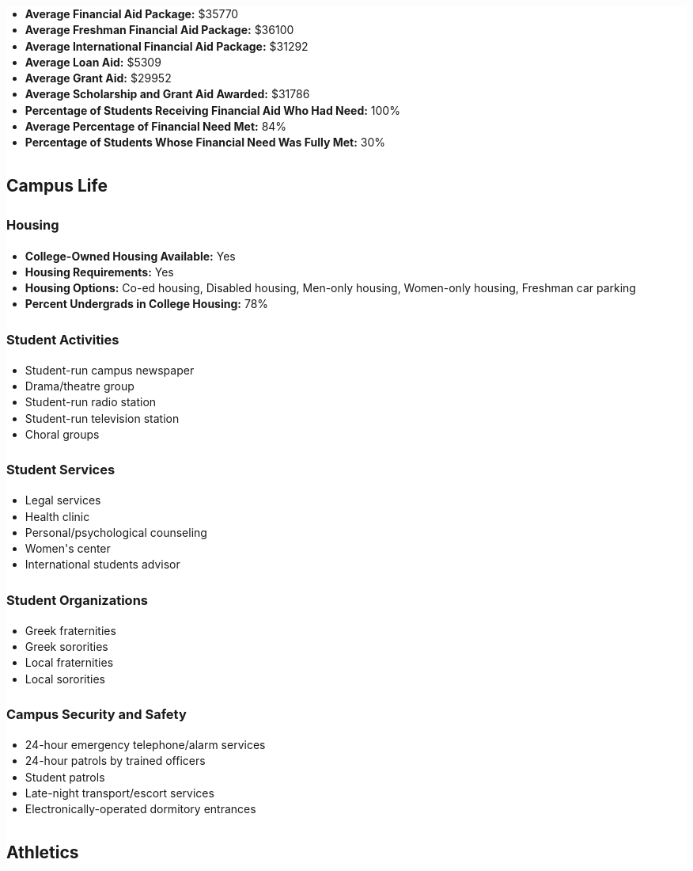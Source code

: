 - **Average Financial Aid Package:** $35770
- **Average Freshman Financial Aid Package:** $36100
- **Average International Financial Aid Package:** $31292
- **Average Loan Aid:** $5309
- **Average Grant Aid:** $29952
- **Average Scholarship and Grant Aid Awarded:** $31786
- **Percentage of Students Receiving Financial Aid Who Had Need:** 100%
- **Average Percentage of Financial Need Met:** 84%
- **Percentage of Students Whose Financial Need Was Fully Met:** 30%

## Campus Life

### Housing

- **College-Owned Housing Available:** Yes
- **Housing Requirements:** Yes
- **Housing Options:** Co-ed housing, Disabled housing, Men-only housing, Women-only housing, Freshman car parking
- **Percent Undergrads in College Housing:** 78%

### Student Activities

- Student-run campus newspaper
- Drama/theatre group
- Student-run radio station
- Student-run television station
- Choral groups

### Student Services

- Legal services
- Health clinic
- Personal/psychological counseling
- Women's center
- International students advisor

### Student Organizations

- Greek fraternities
- Greek sororities
- Local fraternities
- Local sororities

### Campus Security and Safety

- 24-hour emergency telephone/alarm services
- 24-hour patrols by trained officers
- Student patrols
- Late-night transport/escort services
- Electronically-operated dormitory entrances

## Athletics
